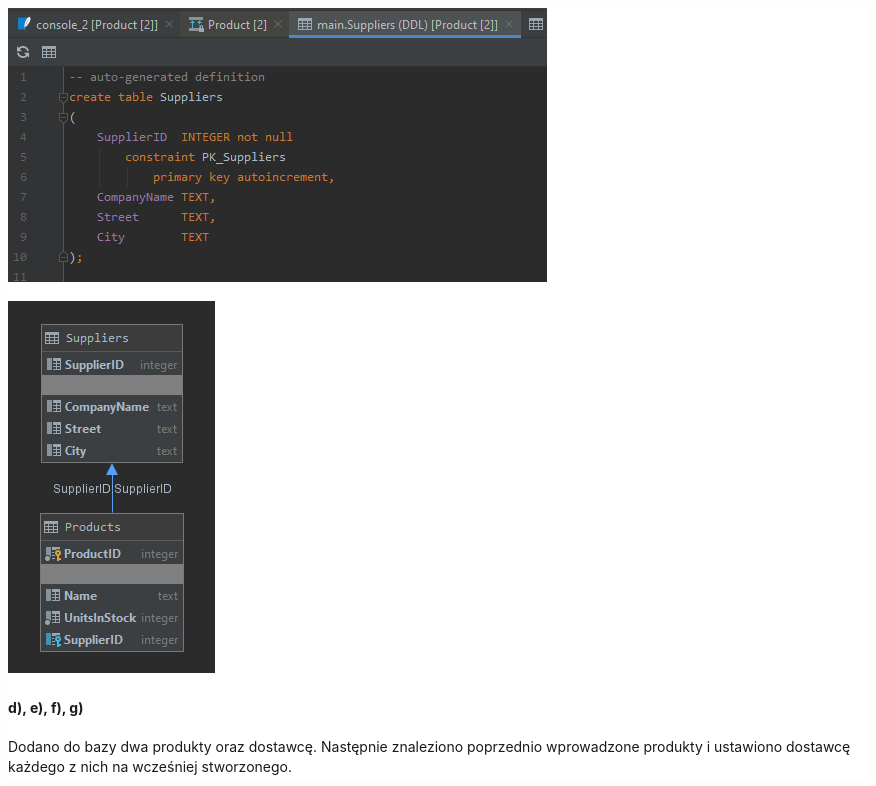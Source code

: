 ![](res/2020-04-07-10-47-56.png)

![](res/2020-04-07-09-38-19.png)

#### d), e), f), g)
Dodano do bazy dwa produkty oraz dostawcę. Następnie znaleziono poprzednio wprowadzone produkty i ustawiono dostawcę każdego z nich na wcześniej stworzonego.
